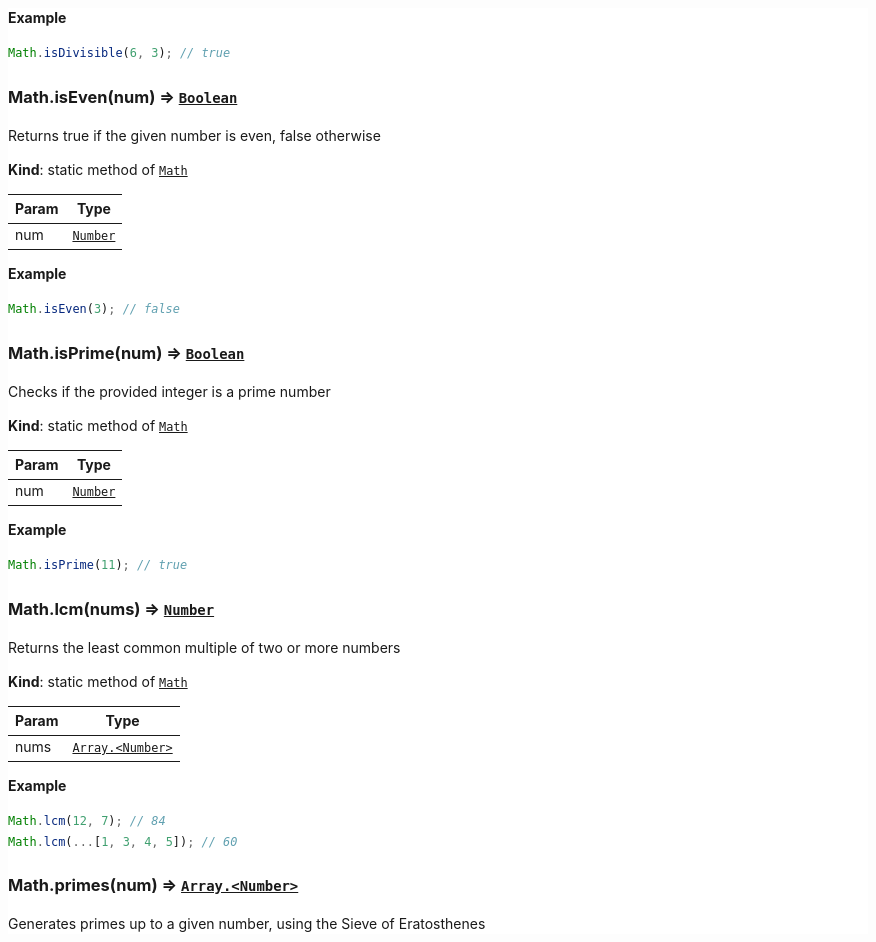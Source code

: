 **Example**  
```javascript
Math.isDivisible(6, 3); // true
```
<a name="Math.isEven"></a>

### Math.isEven(num) ⇒ [<code>Boolean</code>](#Boolean)
Returns true if the given number is even, false otherwise

**Kind**: static method of [<code>Math</code>](#Math)  

| Param | Type |
| --- | --- |
| num | [<code>Number</code>](#Number) | 

**Example**  
```javascript
Math.isEven(3); // false
```
<a name="Math.isPrime"></a>

### Math.isPrime(num) ⇒ [<code>Boolean</code>](#Boolean)
Checks if the provided integer is a prime number

**Kind**: static method of [<code>Math</code>](#Math)  

| Param | Type |
| --- | --- |
| num | [<code>Number</code>](#Number) | 

**Example**  
```javascript
Math.isPrime(11); // true
```
<a name="Math.lcm"></a>

### Math.lcm(nums) ⇒ [<code>Number</code>](#Number)
Returns the least common multiple of two or more numbers

**Kind**: static method of [<code>Math</code>](#Math)  

| Param | Type |
| --- | --- |
| nums | [<code>Array.&lt;Number&gt;</code>](#Number) | 

**Example**  
```javascript
Math.lcm(12, 7); // 84
Math.lcm(...[1, 3, 4, 5]); // 60
```
<a name="Math.primes"></a>

### Math.primes(num) ⇒ [<code>Array.&lt;Number&gt;</code>](#Number)
Generates primes up to a given number, using the Sieve of Eratosthenes
